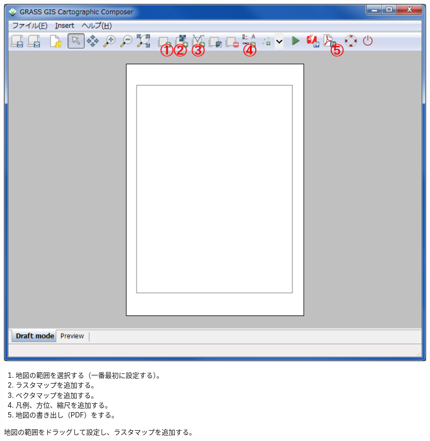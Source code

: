 ![レイアウトb](pic/grasspic_43.png)
1. 地図の範囲を選択する（一番最初に設定する）。
2. ラスタマップを追加する。
3. ベクタマップを追加する。
4. 凡例、方位、縮尺を追加する。
5. 地図の書き出し（PDF）をする。

地図の範囲をドラッグして設定し、ラスタマップを追加する。